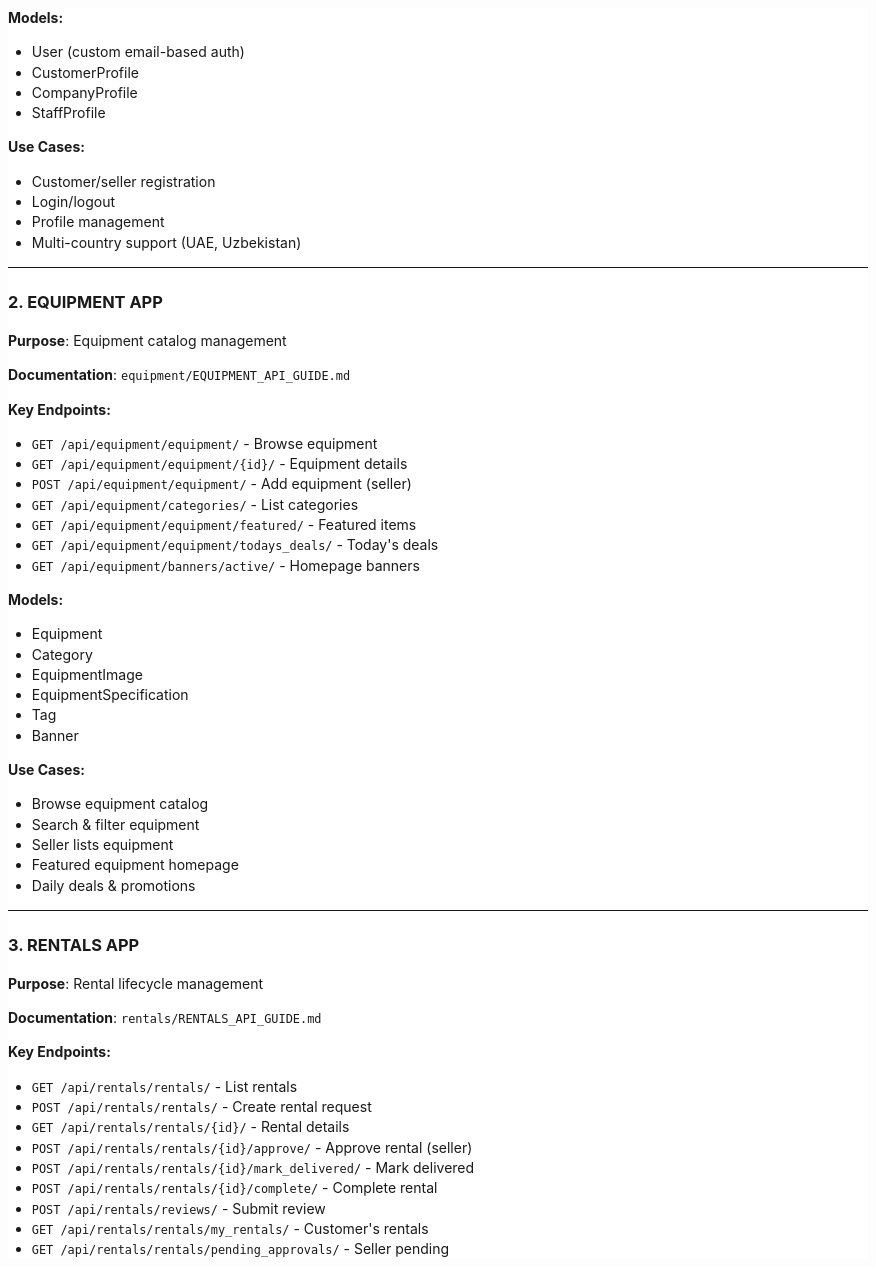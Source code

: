 **Models:**
- User (custom email-based auth)
- CustomerProfile
- CompanyProfile
- StaffProfile

**Use Cases:**
- Customer/seller registration
- Login/logout
- Profile management
- Multi-country support (UAE, Uzbekistan)

---

### 2. **EQUIPMENT APP**
**Purpose**: Equipment catalog management

**Documentation**: `equipment/EQUIPMENT_API_GUIDE.md`

**Key Endpoints:**
- `GET /api/equipment/equipment/` - Browse equipment
- `GET /api/equipment/equipment/{id}/` - Equipment details
- `POST /api/equipment/equipment/` - Add equipment (seller)
- `GET /api/equipment/categories/` - List categories
- `GET /api/equipment/equipment/featured/` - Featured items
- `GET /api/equipment/equipment/todays_deals/` - Today's deals
- `GET /api/equipment/banners/active/` - Homepage banners

**Models:**
- Equipment
- Category
- EquipmentImage
- EquipmentSpecification
- Tag
- Banner

**Use Cases:**
- Browse equipment catalog
- Search & filter equipment
- Seller lists equipment
- Featured equipment homepage
- Daily deals & promotions

---

### 3. **RENTALS APP**
**Purpose**: Rental lifecycle management

**Documentation**: `rentals/RENTALS_API_GUIDE.md`

**Key Endpoints:**
- `GET /api/rentals/rentals/` - List rentals
- `POST /api/rentals/rentals/` - Create rental request
- `GET /api/rentals/rentals/{id}/` - Rental details
- `POST /api/rentals/rentals/{id}/approve/` - Approve rental (seller)
- `POST /api/rentals/rentals/{id}/mark_delivered/` - Mark delivered
- `POST /api/rentals/rentals/{id}/complete/` - Complete rental
- `POST /api/rentals/reviews/` - Submit review
- `GET /api/rentals/rentals/my_rentals/` - Customer's rentals
- `GET /api/rentals/rentals/pending_approvals/` - Seller pending
